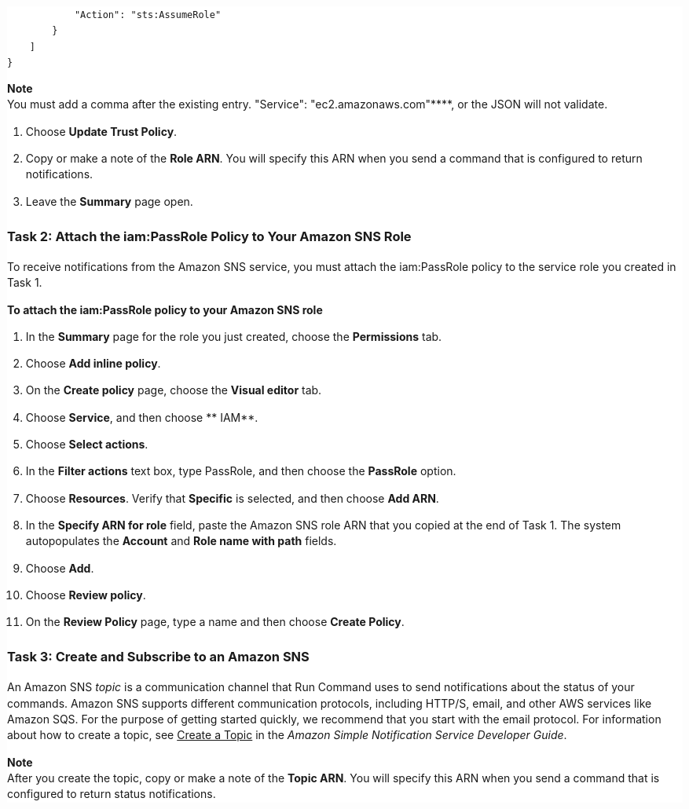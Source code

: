    ```
               "Action": "sts:AssumeRole"
           }
       ]
   }
   ```
**Note**  
You must add a comma after the existing entry\. "Service": "ec2\.amazonaws\.com"****, or the JSON will not validate\.

1. Choose **Update Trust Policy**\.

1. Copy or make a note of the **Role ARN**\. You will specify this ARN when you send a command that is configured to return notifications\.

1. Leave the **Summary** page open\.

### Task 2: Attach the iam:PassRole Policy to Your Amazon SNS Role<a name="rc-sns-passpolicy"></a>

To receive notifications from the Amazon SNS service, you must attach the iam:PassRole policy to the service role you created in Task 1\.

**To attach the iam:PassRole policy to your Amazon SNS role**

1. In the **Summary** page for the role you just created, choose the **Permissions** tab\.

1. Choose **Add inline policy**\.

1. On the **Create policy** page, choose the **Visual editor** tab\.

1. Choose **Service**, and then choose ** IAM**\.

1. Choose **Select actions**\.

1. In the **Filter actions** text box, type PassRole, and then choose the **PassRole** option\.

1. Choose **Resources**\. Verify that **Specific** is selected, and then choose **Add ARN**\.

1. In the **Specify ARN for role** field, paste the Amazon SNS role ARN that you copied at the end of Task 1\. The system autopopulates the **Account** and **Role name with path** fields\.

1. Choose **Add**\.

1. Choose **Review policy**\.

1. On the **Review Policy** page, type a name and then choose **Create Policy**\.

### Task 3: Create and Subscribe to an Amazon SNS<a name="rc-configure-sns"></a>

An Amazon SNS *topic* is a communication channel that Run Command uses to send notifications about the status of your commands\. Amazon SNS supports different communication protocols, including HTTP/S, email, and other AWS services like Amazon SQS\. For the purpose of getting started quickly, we recommend that you start with the email protocol\. For information about how to create a topic, see [Create a Topic](https://docs.aws.amazon.com/sns/latest/dg/CreateTopic.html) in the *Amazon Simple Notification Service Developer Guide*\.

**Note**  
After you create the topic, copy or make a note of the **Topic ARN**\. You will specify this ARN when you send a command that is configured to return status notifications\.
